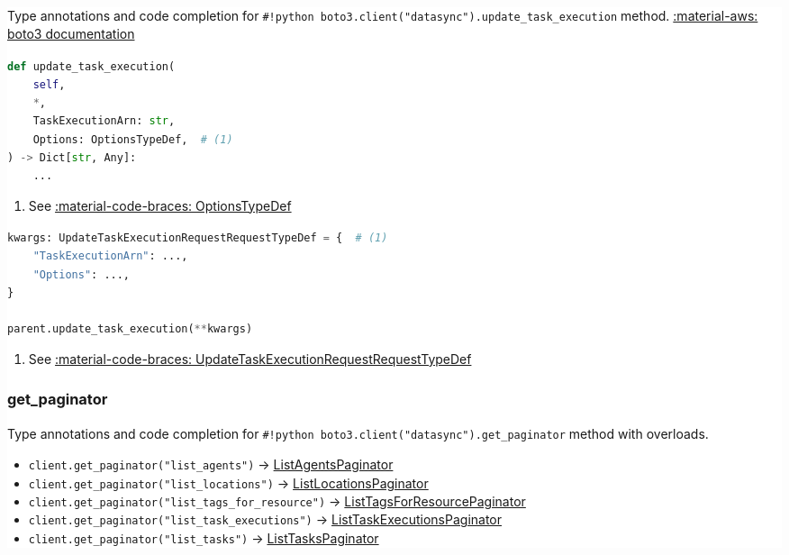 Type annotations and code completion for `#!python boto3.client("datasync").update_task_execution` method.
[:material-aws: boto3 documentation](https://boto3.amazonaws.com/v1/documentation/api/latest/reference/services/datasync.html#DataSync.Client.update_task_execution)

```python title="Method definition"
def update_task_execution(
    self,
    *,
    TaskExecutionArn: str,
    Options: OptionsTypeDef,  # (1)
) -> Dict[str, Any]:
    ...
```

1. See [:material-code-braces: OptionsTypeDef](./type_defs.md#optionstypedef) 


```python title="Usage example with kwargs"
kwargs: UpdateTaskExecutionRequestRequestTypeDef = {  # (1)
    "TaskExecutionArn": ...,
    "Options": ...,
}

parent.update_task_execution(**kwargs)
```

1. See [:material-code-braces: UpdateTaskExecutionRequestRequestTypeDef](./type_defs.md#updatetaskexecutionrequestrequesttypedef) 



### get_paginator

Type annotations and code completion for `#!python boto3.client("datasync").get_paginator` method with overloads.

- `client.get_paginator("list_agents")` -> [ListAgentsPaginator](./paginators.md#listagentspaginator)
- `client.get_paginator("list_locations")` -> [ListLocationsPaginator](./paginators.md#listlocationspaginator)
- `client.get_paginator("list_tags_for_resource")` -> [ListTagsForResourcePaginator](./paginators.md#listtagsforresourcepaginator)
- `client.get_paginator("list_task_executions")` -> [ListTaskExecutionsPaginator](./paginators.md#listtaskexecutionspaginator)
- `client.get_paginator("list_tasks")` -> [ListTasksPaginator](./paginators.md#listtaskspaginator)



